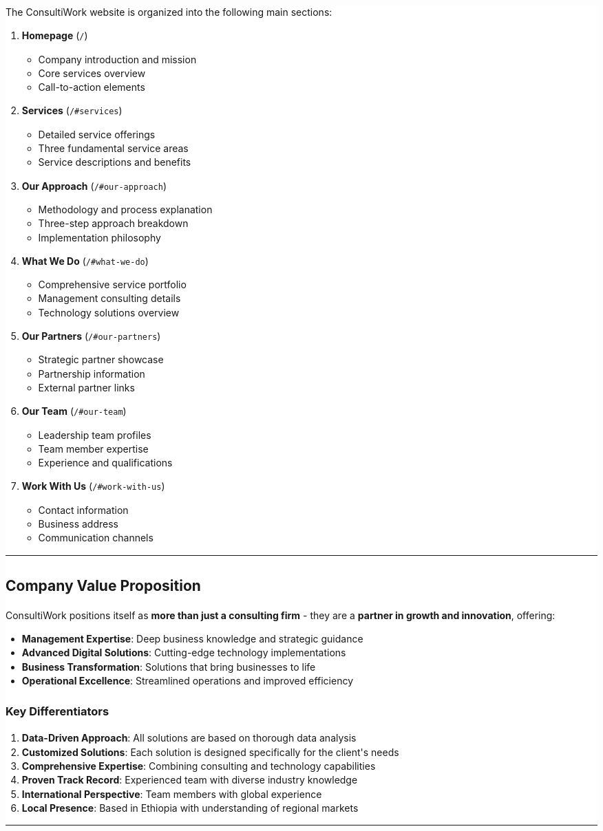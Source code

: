 The ConsultiWork website is organized into the following main sections:

1. **Homepage** (`/`)
   - Company introduction and mission
   - Core services overview
   - Call-to-action elements

2. **Services** (`/#services`)
   - Detailed service offerings
   - Three fundamental service areas
   - Service descriptions and benefits

3. **Our Approach** (`/#our-approach`)
   - Methodology and process explanation
   - Three-step approach breakdown
   - Implementation philosophy

4. **What We Do** (`/#what-we-do`)
   - Comprehensive service portfolio
   - Management consulting details
   - Technology solutions overview

5. **Our Partners** (`/#our-partners`)
   - Strategic partner showcase
   - Partnership information
   - External partner links

6. **Our Team** (`/#our-team`)
   - Leadership team profiles
   - Team member expertise
   - Experience and qualifications

7. **Work With Us** (`/#work-with-us`)
   - Contact information
   - Business address
   - Communication channels

---

## Company Value Proposition

ConsultiWork positions itself as **more than just a consulting firm** - they are a **partner in growth and innovation**, offering:

- **Management Expertise**: Deep business knowledge and strategic guidance
- **Advanced Digital Solutions**: Cutting-edge technology implementations
- **Business Transformation**: Solutions that bring businesses to life
- **Operational Excellence**: Streamlined operations and improved efficiency

### Key Differentiators

1. **Data-Driven Approach**: All solutions are based on thorough data analysis
2. **Customized Solutions**: Each solution is designed specifically for the client's needs
3. **Comprehensive Expertise**: Combining consulting and technology capabilities
4. **Proven Track Record**: Experienced team with diverse industry knowledge
5. **International Perspective**: Team members with global experience
6. **Local Presence**: Based in Ethiopia with understanding of regional markets

---